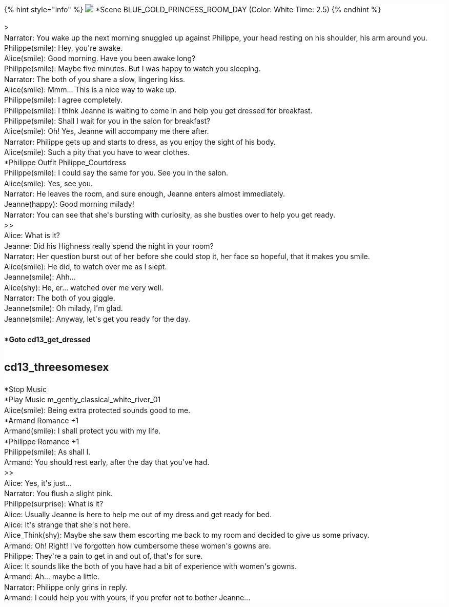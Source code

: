{% hint style="info" %}
![](https://ustories.saiyunyx.com/update/CDN_C/CDN/BGPics/bg_medieval_princess_room_day.jpg-story) \*Scene BLUE\_GOLD\_PRINCESS\_ROOM\_DAY \(Color: White Time: 2.5\)
{% endhint %}

&gt;  
Narrator: You wake up the next morning snuggled up against Philippe, your head resting on his shoulder, his arm around you.  
Philippe\(smile\): Hey, you're awake.  
Alice\(smile\): Good morning. Have you been awake long?  
Philippe\(smile\): Maybe five minutes. But I was happy to watch you sleeping.  
Narrator: The both of you share a slow, lingering kiss.  
Alice\(smile\): Mmm... This is a nice way to wake up.  
Philippe\(smile\): I agree completely.  
Philippe\(smile\): I think Jeanne is waiting to come in and help you get dressed for breakfast.  
Philippe\(smile\): Shall I wait for you in the salon for breakfast?  
Alice\(smile\): Oh! Yes, Jeanne will accompany me there after.  
Narrator: Philippe gets up and starts to dress, as you enjoy the sight of his body.  
Alice\(smile\): Such a pity that you have to wear clothes.  
\*Philippe Outfit Philippe\_Courtdress  
Philippe\(smile\): I could say the same for you. See you in the salon.  
Alice\(smile\): Yes, see you.  
Narrator: He leaves the room, and sure enough, Jeanne enters almost immediately.  
Jeanne\(happy\): Good morning milady!  
Narrator: You can see that she's bursting with curiosity, as she bustles over to help you get ready.  
&gt;&gt;  
Alice: What is it?  
Jeanne: Did his Highness really spend the night in your room?  
Narrator: Her question burst out of her before she could stop it, her face so hopeful, that it makes you smile.  
Alice\(smile\): He did, to watch over me as I slept.  
Jeanne\(smile\): Ahh...  
Alice\(shy\): He, er... watched over me very well.  
Narrator: The both of you giggle.  
Jeanne\(smile\): Oh milady, I'm glad.  
Jeanne\(smile\): Anyway, let's get you ready for the day.

#### \*Goto cd13\_get\_dressed

## cd13\_threesomesex

\*Stop Music  
\*Play Music m\_gently\_classical\_white\_river\_01  
Alice\(smile\): Being extra protected sounds good to me.  
\*Armand Romance +1  
Armand\(smile\): I shall protect you with my life.  
\*Philippe Romance +1  
Philippe\(smile\): As shall I.  
Armand: You should rest early, after the day that you've had.  
&gt;&gt;  
Alice: Yes, it's just...  
Narrator: You flush a slight pink.  
Philippe\(surprise\): What is it?  
Alice: Usually Jeanne is here to help me out of my dress and get ready for bed.  
Alice: It's strange that she's not here.  
Alice_Think\(shy\): Maybe she saw them escorting me back to my room and decided to give us some privacy.  
Armand: Oh! Right! I've forgotten how cumbersome these women's gowns are.  
Philippe: They're a pain to get in and out of, that's for sure.  
Alice: It sounds like the both of you have had a bit of experience with women's gowns.  
Armand: Ah... maybe a little.  
Narrator: Philippe only grins in reply.  
Armand: I could help you with yours, if you prefer not to bother Jeanne...  